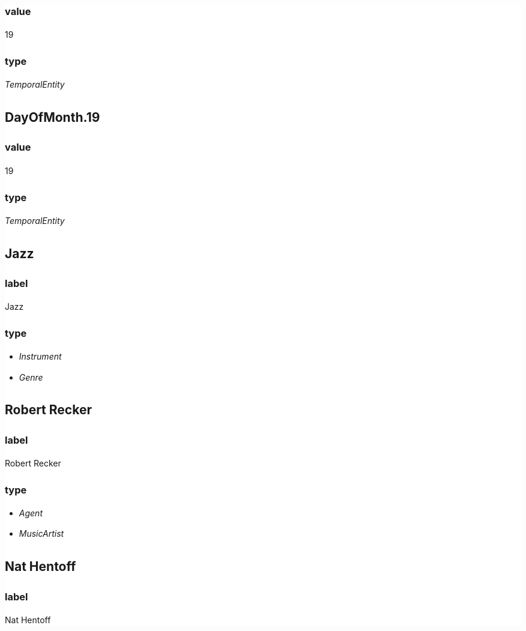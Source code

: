 ### value


19

### type


*TemporalEntity*

## DayOfMonth.19

### value


19

### type


*TemporalEntity*

## Jazz

### label


Jazz

### type

 - *Instrument*

 - *Genre*

## Robert Recker

### label


Robert Recker

### type

 - *Agent*

 - *MusicArtist*

## Nat Hentoff

### label


Nat Hentoff
